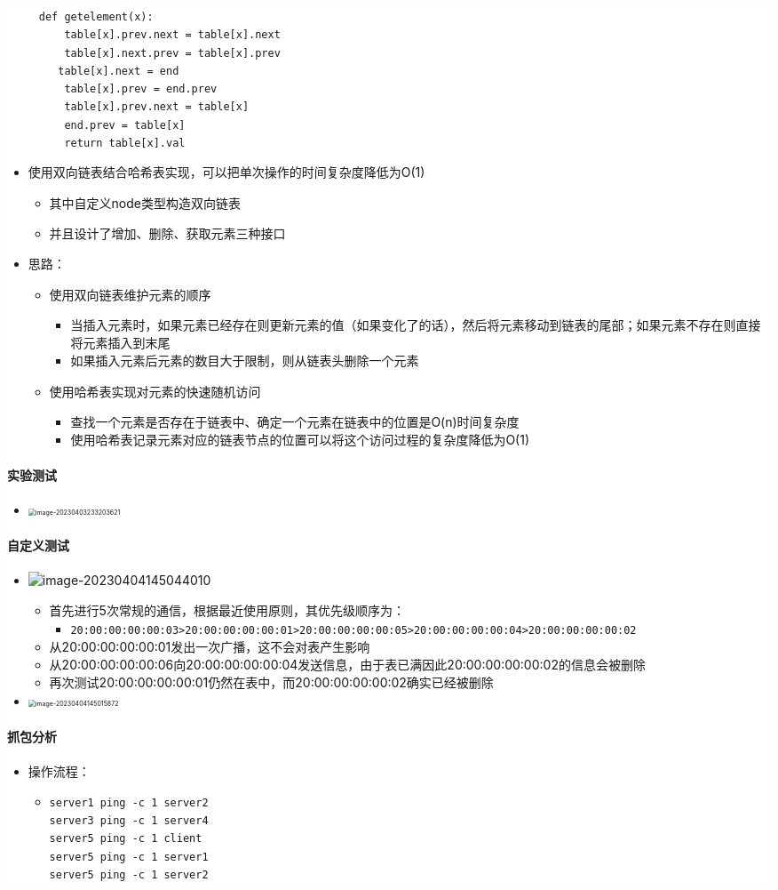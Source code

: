   ```
       def getelement(x):
           table[x].prev.next = table[x].next
           table[x].next.prev = table[x].prev
          table[x].next = end
           table[x].prev = end.prev
           table[x].prev.next = table[x]
           end.prev = table[x]
           return table[x].val
   ```
   
- 使用双向链表结合哈希表实现，可以把单次操作的时间复杂度降低为O(1)

   - 其中自定义node类型构造双向链表

   - 并且设计了增加、删除、获取元素三种接口

- 思路：

  - 使用双向链表维护元素的顺序
    - 当插入元素时，如果元素已经存在则更新元素的值（如果变化了的话），然后将元素移动到链表的尾部；如果元素不存在则直接将元素插入到末尾
    - 如果插入元素后元素的数目大于限制，则从链表头删除一个元素

  - 使用哈希表实现对元素的快速随机访问
    - 查找一个元素是否存在于链表中、确定一个元素在链表中的位置是O(n)时间复杂度
    - 使用哈希表记录元素对应的链表节点的位置可以将这个访问过程的复杂度降低为O(1)


#### 实验测试

- <img src="https://thdlrt.oss-cn-beijing.aliyuncs.com/image-20230403233203621.png" alt="image-20230403233203621" style="zoom:50%;" />

#### 自定义测试

- ![image-20230404145044010](https://thdlrt.oss-cn-beijing.aliyuncs.com/image-20230404145044010.png)
  - 首先进行5次常规的通信，根据最近使用原则，其优先级顺序为：
    - `20:00:00:00:00:03>20:00:00:00:00:01>20:00:00:00:00:05>20:00:00:00:00:04>20:00:00:00:00:02`
  - 从20:00:00:00:00:01发出一次广播，这不会对表产生影响
  - 从20:00:00:00:00:06向20:00:00:00:00:04发送信息，由于表已满因此20:00:00:00:00:02的信息会被删除
  - 再次测试20:00:00:00:00:01仍然在表中，而20:00:00:00:00:02确实已经被删除

- <img src="https://thdlrt.oss-cn-beijing.aliyuncs.com/image-20230404145015872.png" alt="image-20230404145015872" style="zoom:50%;" />

#### 抓包分析

- 操作流程：

  - ```shell
    server1 ping -c 1 server2
    server3 ping -c 1 server4
    server5 ping -c 1 client
    server5 ping -c 1 server1
    server5 ping -c 1 server2
    ```
